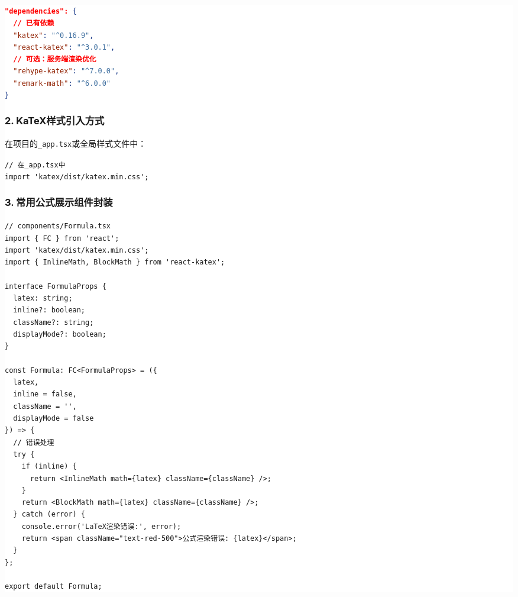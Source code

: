 ```json
"dependencies": {
  // 已有依赖
  "katex": "^0.16.9",
  "react-katex": "^3.0.1",
  // 可选：服务端渲染优化
  "rehype-katex": "^7.0.0",
  "remark-math": "^6.0.0"
}
```

### 2. KaTeX样式引入方式

在项目的`_app.tsx`或全局样式文件中：

```tsx
// 在_app.tsx中
import 'katex/dist/katex.min.css';
```

### 3. 常用公式展示组件封装

```tsx
// components/Formula.tsx
import { FC } from 'react';
import 'katex/dist/katex.min.css';
import { InlineMath, BlockMath } from 'react-katex';

interface FormulaProps {
  latex: string;
  inline?: boolean;
  className?: string;
  displayMode?: boolean;
}

const Formula: FC<FormulaProps> = ({ 
  latex, 
  inline = false, 
  className = '',
  displayMode = false
}) => {
  // 错误处理
  try {
    if (inline) {
      return <InlineMath math={latex} className={className} />;
    }
    return <BlockMath math={latex} className={className} />;
  } catch (error) {
    console.error('LaTeX渲染错误:', error);
    return <span className="text-red-500">公式渲染错误: {latex}</span>;
  }
};

export default Formula;
```
